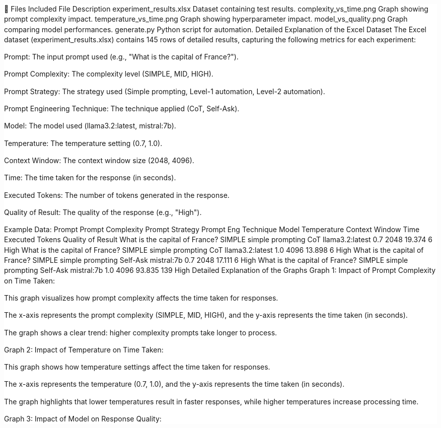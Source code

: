📂 Files Included
File	Description
experiment_results.xlsx	Dataset containing test results.
complexity_vs_time.png	Graph showing prompt complexity impact.
temperature_vs_time.png	Graph showing hyperparameter impact.
model_vs_quality.png	Graph comparing model performances.
generate.py	Python script for automation.
Detailed Explanation of the Excel Dataset
The Excel dataset (experiment_results.xlsx) contains 145 rows of detailed results, capturing the following metrics for each experiment:

Prompt: The input prompt used (e.g., "What is the capital of France?").

Prompt Complexity: The complexity level (SIMPLE, MID, HIGH).

Prompt Strategy: The strategy used (Simple prompting, Level-1 automation, Level-2 automation).

Prompt Engineering Technique: The technique applied (CoT, Self-Ask).

Model: The model used (llama3.2:latest, mistral:7b).

Temperature: The temperature setting (0.7, 1.0).

Context Window: The context window size (2048, 4096).

Time: The time taken for the response (in seconds).

Executed Tokens: The number of tokens generated in the response.

Quality of Result: The quality of the response (e.g., "High").

Example Data:
Prompt	Prompt Complexity	Prompt Strategy	Prompt Eng Technique	Model	Temperature	Context Window	Time	Executed Tokens	Quality of Result
What is the capital of France?	SIMPLE	simple prompting	CoT	llama3.2:latest	0.7	2048	19.374	6	High
What is the capital of France?	SIMPLE	simple prompting	CoT	llama3.2:latest	1.0	4096	13.898	6	High
What is the capital of France?	SIMPLE	simple prompting	Self-Ask	mistral:7b	0.7	2048	17.111	6	High
What is the capital of France?	SIMPLE	simple prompting	Self-Ask	mistral:7b	1.0	4096	93.835	139	High
Detailed Explanation of the Graphs
Graph 1: Impact of Prompt Complexity on Time Taken:

This graph visualizes how prompt complexity affects the time taken for responses.

The x-axis represents the prompt complexity (SIMPLE, MID, HIGH), and the y-axis represents the time taken (in seconds).

The graph shows a clear trend: higher complexity prompts take longer to process.

Graph 2: Impact of Temperature on Time Taken:

This graph shows how temperature settings affect the time taken for responses.

The x-axis represents the temperature (0.7, 1.0), and the y-axis represents the time taken (in seconds).

The graph highlights that lower temperatures result in faster responses, while higher temperatures increase processing time.

Graph 3: Impact of Model on Response Quality:

